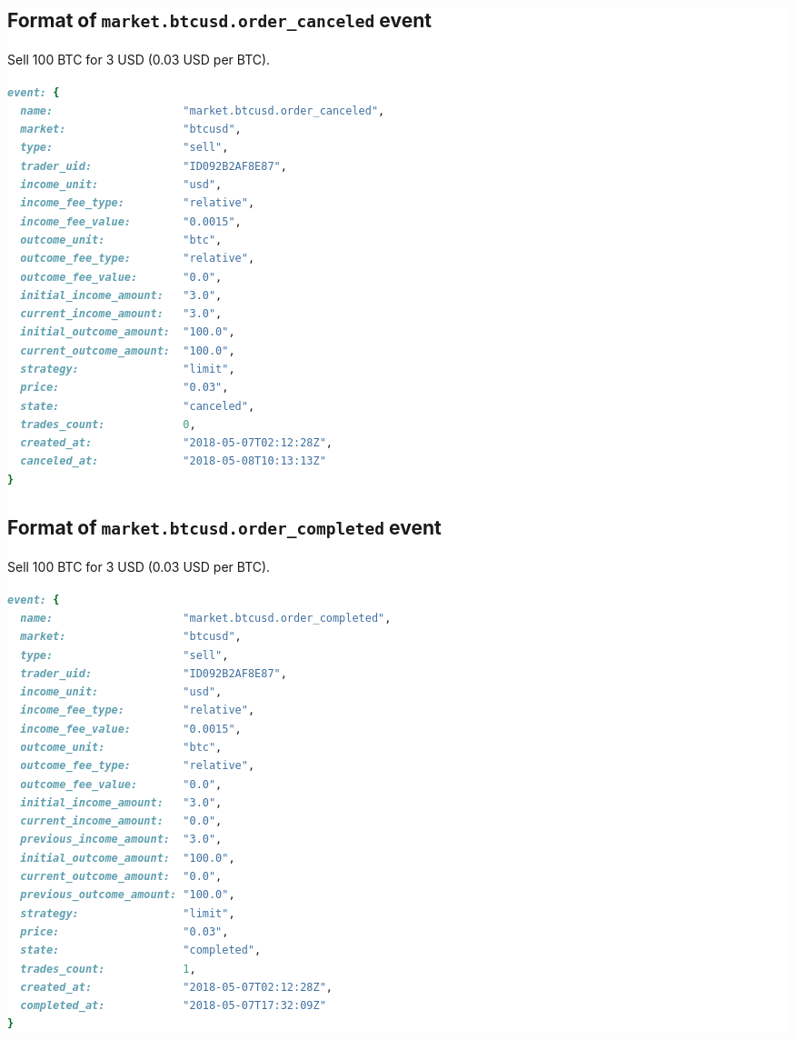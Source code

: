 ## Format of `market.btcusd.order_canceled` event

Sell 100 BTC for 3 USD (0.03 USD per BTC).

```ruby
event: {
  name:                    "market.btcusd.order_canceled",
  market:                  "btcusd",
  type:                    "sell",
  trader_uid:              "ID092B2AF8E87",
  income_unit:             "usd",
  income_fee_type:         "relative",
  income_fee_value:        "0.0015",
  outcome_unit:            "btc",
  outcome_fee_type:        "relative",
  outcome_fee_value:       "0.0",
  initial_income_amount:   "3.0",
  current_income_amount:   "3.0",
  initial_outcome_amount:  "100.0",
  current_outcome_amount:  "100.0",
  strategy:                "limit",
  price:                   "0.03",
  state:                   "canceled",
  trades_count:            0,
  created_at:              "2018-05-07T02:12:28Z",
  canceled_at:             "2018-05-08T10:13:13Z"
}
```

## Format of `market.btcusd.order_completed` event

Sell 100 BTC for 3 USD (0.03 USD per BTC).

```ruby
event: {
  name:                    "market.btcusd.order_completed",
  market:                  "btcusd",
  type:                    "sell",
  trader_uid:              "ID092B2AF8E87",
  income_unit:             "usd",
  income_fee_type:         "relative",
  income_fee_value:        "0.0015",
  outcome_unit:            "btc",
  outcome_fee_type:        "relative",
  outcome_fee_value:       "0.0",
  initial_income_amount:   "3.0",
  current_income_amount:   "0.0",
  previous_income_amount:  "3.0",
  initial_outcome_amount:  "100.0",
  current_outcome_amount:  "0.0",
  previous_outcome_amount: "100.0",
  strategy:                "limit",
  price:                   "0.03",
  state:                   "completed",
  trades_count:            1,
  created_at:              "2018-05-07T02:12:28Z",
  completed_at:            "2018-05-07T17:32:09Z"
}
```
